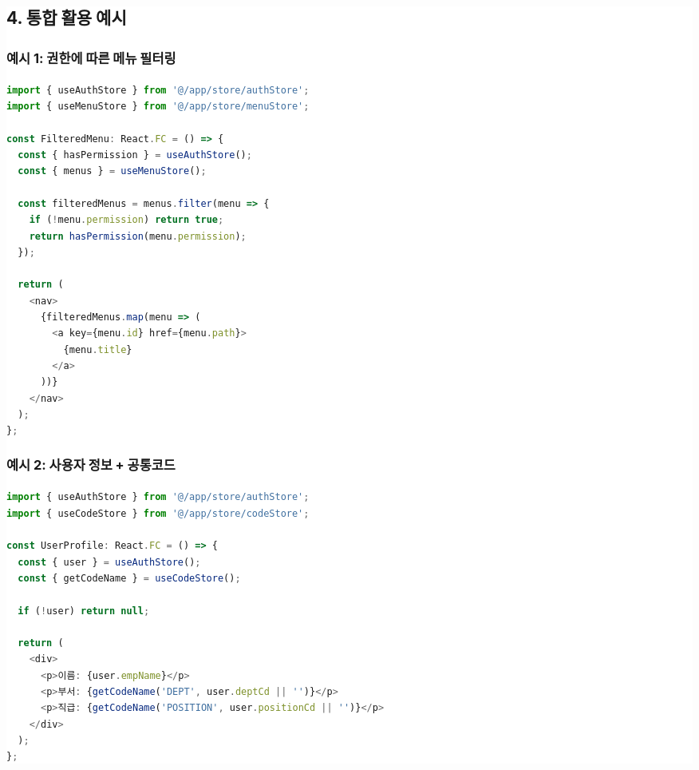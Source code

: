 
## 4. 통합 활용 예시

### 예시 1: 권한에 따른 메뉴 필터링

```typescript
import { useAuthStore } from '@/app/store/authStore';
import { useMenuStore } from '@/app/store/menuStore';

const FilteredMenu: React.FC = () => {
  const { hasPermission } = useAuthStore();
  const { menus } = useMenuStore();

  const filteredMenus = menus.filter(menu => {
    if (!menu.permission) return true;
    return hasPermission(menu.permission);
  });

  return (
    <nav>
      {filteredMenus.map(menu => (
        <a key={menu.id} href={menu.path}>
          {menu.title}
        </a>
      ))}
    </nav>
  );
};
```

### 예시 2: 사용자 정보 + 공통코드

```typescript
import { useAuthStore } from '@/app/store/authStore';
import { useCodeStore } from '@/app/store/codeStore';

const UserProfile: React.FC = () => {
  const { user } = useAuthStore();
  const { getCodeName } = useCodeStore();

  if (!user) return null;

  return (
    <div>
      <p>이름: {user.empName}</p>
      <p>부서: {getCodeName('DEPT', user.deptCd || '')}</p>
      <p>직급: {getCodeName('POSITION', user.positionCd || '')}</p>
    </div>
  );
};
```

